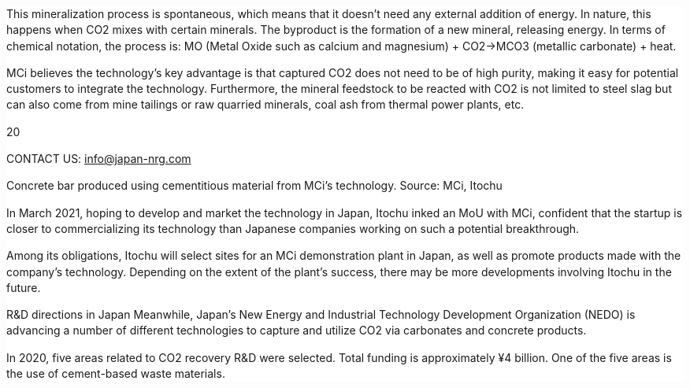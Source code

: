 
























This mineralization process is spontaneous, which means that it doesn’t need any
external addition of energy. In nature, this happens when CO2 mixes with certain
minerals. The byproduct is the formation of a new mineral, releasing energy. In terms
of chemical notation, the process is: MO (Metal Oxide such as calcium and
magnesium) + CO2→MCO3 (metallic carbonate) + heat.

MCi believes the technology’s key advantage is that captured CO2 does not need to
be of high purity, making it easy for potential customers to integrate the technology.
Furthermore, the mineral feedstock to be reacted with CO2 is not limited to steel slag
but can also come from mine tailings or raw quarried minerals, coal ash from thermal
power plants, etc.











20



CONTACT  US: info@japan-nrg.com

Concrete bar produced using cementitious material from MCi’s technology.
Source: MCi, Itochu

In March 2021, hoping to develop and market the technology in Japan, Itochu inked
an MoU with MCi, confident that the startup is closer to commercializing its
technology than Japanese companies working on such a potential breakthrough.

Among its obligations, Itochu will select sites for an MCi demonstration plant in
Japan, as well as promote products made with the company’s technology. Depending
on the extent of the plant’s success, there may be more developments involving
Itochu in the future.

R&D directions in Japan
Meanwhile, Japan’s New Energy and Industrial Technology Development
Organization (NEDO) is advancing a number of different technologies to capture and
utilize CO2 via carbonates and concrete products.

In 2020, five areas related to CO2 recovery R&D were selected. Total funding is
approximately ¥4 billion. One of the five areas is the use of cement-based waste
materials.
